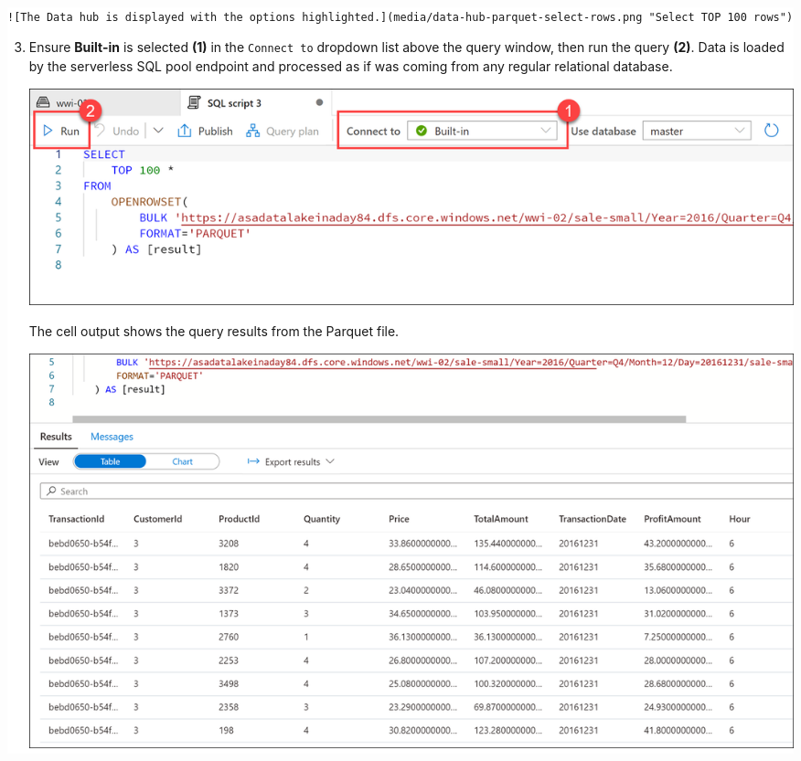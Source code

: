     ![The Data hub is displayed with the options highlighted.](media/data-hub-parquet-select-rows.png "Select TOP 100 rows")

3. Ensure **Built-in** is selected **(1)** in the `Connect to` dropdown list above the query window, then run the query **(2)**. Data is loaded by the serverless SQL pool endpoint and processed as if was coming from any regular relational database.

    ![The Built-in connection is highlighted.](media/built-in-selected.png "Built-in SQL pool")

    The cell output shows the query results from the Parquet file.

    ![The cell output is displayed.](media/sql-on-demand-output.png "SQL output")
